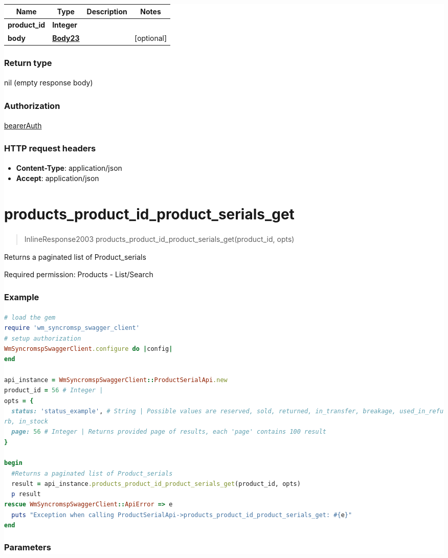 Name | Type | Description  | Notes
------------- | ------------- | ------------- | -------------
 **product_id** | **Integer**|  | 
 **body** | [**Body23**](Body23.md)|  | [optional] 

### Return type

nil (empty response body)

### Authorization

[bearerAuth](../README.md#bearerAuth)

### HTTP request headers

 - **Content-Type**: application/json
 - **Accept**: application/json



# **products_product_id_product_serials_get**
> InlineResponse2003 products_product_id_product_serials_get(product_id, opts)

Returns a paginated list of Product_serials

Required permission: Products - List/Search 

### Example
```ruby
# load the gem
require 'wm_syncromsp_swagger_client'
# setup authorization
WmSyncromspSwaggerClient.configure do |config|
end

api_instance = WmSyncromspSwaggerClient::ProductSerialApi.new
product_id = 56 # Integer | 
opts = { 
  status: 'status_example', # String | Possible values are reserved, sold, returned, in_transfer, breakage, used_in_refurb, in_stock
  page: 56 # Integer | Returns provided page of results, each 'page' contains 100 result
}

begin
  #Returns a paginated list of Product_serials
  result = api_instance.products_product_id_product_serials_get(product_id, opts)
  p result
rescue WmSyncromspSwaggerClient::ApiError => e
  puts "Exception when calling ProductSerialApi->products_product_id_product_serials_get: #{e}"
end
```

### Parameters
